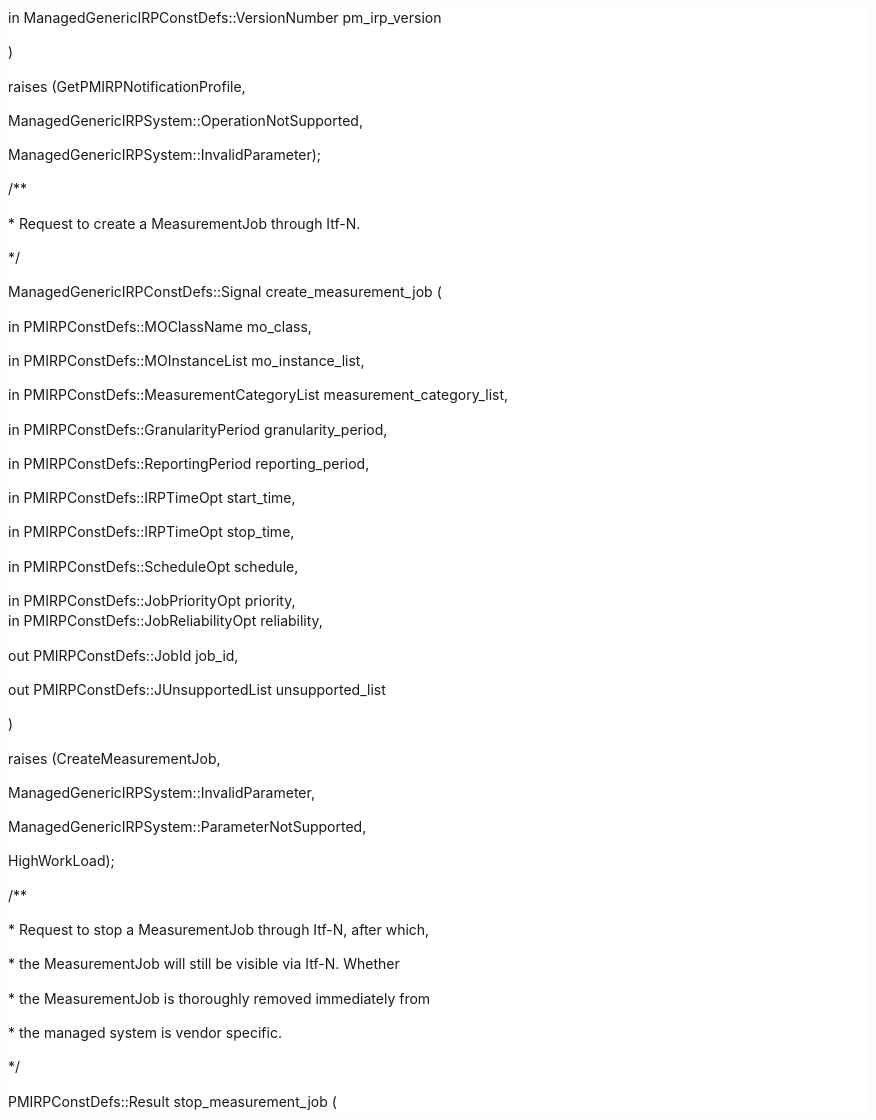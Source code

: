 in ManagedGenericIRPConstDefs::VersionNumber pm\_irp\_version

)

raises (GetPMIRPNotificationProfile,

ManagedGenericIRPSystem::OperationNotSupported,

ManagedGenericIRPSystem::InvalidParameter);

/\*\*

\* Request to create a MeasurementJob through Itf-N.

\*/

ManagedGenericIRPConstDefs::Signal create\_measurement\_job (

in PMIRPConstDefs::MOClassName mo\_class,

in PMIRPConstDefs::MOInstanceList mo\_instance\_list,

in PMIRPConstDefs::MeasurementCategoryList measurement\_category\_list,

in PMIRPConstDefs::GranularityPeriod granularity\_period,

in PMIRPConstDefs::ReportingPeriod reporting\_period,

in PMIRPConstDefs::IRPTimeOpt start\_time,

in PMIRPConstDefs::IRPTimeOpt stop\_time,

in PMIRPConstDefs::ScheduleOpt schedule,

in PMIRPConstDefs::JobPriorityOpt priority,\
in PMIRPConstDefs::JobReliabilityOpt reliability,

out PMIRPConstDefs::JobId job\_id,

out PMIRPConstDefs::JUnsupportedList unsupported\_list

)

raises (CreateMeasurementJob,

ManagedGenericIRPSystem::InvalidParameter,

ManagedGenericIRPSystem::ParameterNotSupported,

HighWorkLoad);

/\*\*

\* Request to stop a MeasurementJob through Itf-N, after which,

\* the MeasurementJob will still be visible via Itf-N. Whether

\* the MeasurementJob is thoroughly removed immediately from

\* the managed system is vendor specific.

\*/

PMIRPConstDefs::Result stop\_measurement\_job (
